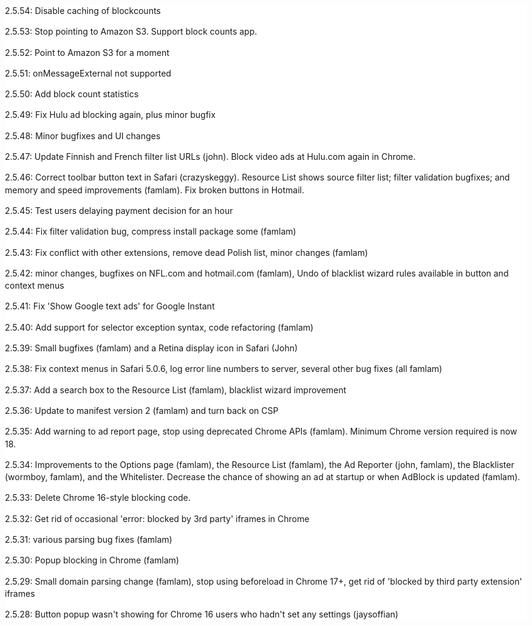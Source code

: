 2.5.54: Disable caching of blockcounts

2.5.53: Stop pointing to Amazon S3.  Support block counts app.

2.5.52: Point to Amazon S3 for a moment

2.5.51: onMessageExternal not supported

2.5.50: Add block count statistics

2.5.49: Fix Hulu ad blocking again, plus minor bugfix

2.5.48: Minor bugfixes and UI changes

2.5.47: Update Finnish and French filter list URLs (john).  Block video ads at Hulu.com again in Chrome.

2.5.46: Correct toolbar button text in Safari (crazyskeggy).  Resource List shows source filter list; filter validation bugfixes; and memory and speed improvements (famlam).  Fix broken buttons in Hotmail.

2.5.45: Test users delaying payment decision for an hour

2.5.44: Fix filter validation bug, compress install package some (famlam)

2.5.43: Fix conflict with other extensions, remove dead Polish list, minor changes (famlam)

2.5.42: minor changes, bugfixes on NFL.com and hotmail.com (famlam), Undo of blacklist wizard rules available in button and context menus

2.5.41: Fix 'Show Google text ads' for Google Instant

2.5.40: Add support for selector exception syntax, code refactoring (famlam)

2.5.39: Small bugfixes (famlam) and a Retina display icon in Safari (John)

2.5.38: Fix context menus in Safari 5.0.6, log error line numbers to server, several other bug fixes (all famlam)

2.5.37: Add a search box to the Resource List (famlam), blacklist wizard improvement

2.5.36: Update to manifest version 2 (famlam) and turn back on CSP

2.5.35: Add warning to ad report page, stop using deprecated Chrome APIs (famlam).  Minimum Chrome version required is now 18.

2.5.34: Improvements to the Options page (famlam), the Resource List (famlam), the Ad Reporter (john, famlam), the Blacklister (wormboy, famlam), and the Whitelister.  Decrease the chance of showing an ad at startup or when AdBlock is updated (famlam).

2.5.33: Delete Chrome 16-style blocking code.

2.5.32: Get rid of occasional 'error: blocked by 3rd party' iframes in Chrome

2.5.31: various parsing bug fixes (famlam)

2.5.30: Popup blocking in Chrome (famlam)

2.5.29: Small domain parsing change (famlam), stop using beforeload in Chrome 17+, get rid of 'blocked by third party extension' iframes

2.5.28: Button popup wasn't showing for Chrome 16 users who hadn't set any settings (jaysoffian)
